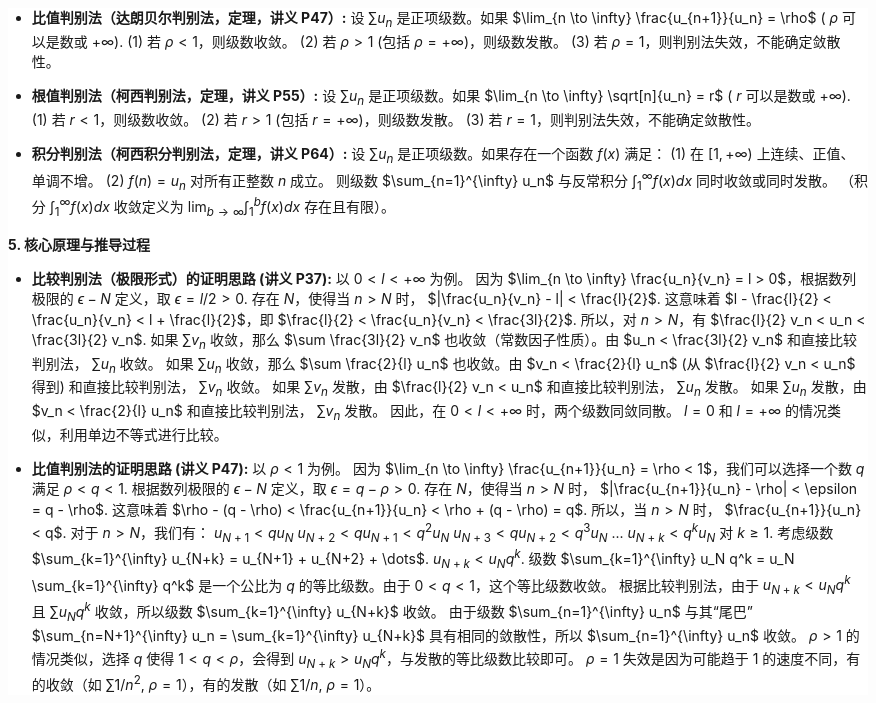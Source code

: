 *   **比值判别法（达朗贝尔判别法，定理，讲义 P47）:**
    设 $\sum u_n$ 是正项级数。如果 $\lim_{n \to \infty} \frac{u_{n+1}}{u_n} = \rho$ ( $\rho$ 可以是数或 $+\infty$).
    (1) 若 $\rho < 1$，则级数收敛。
    (2) 若 $\rho > 1$ (包括 $\rho = +\infty$)，则级数发散。
    (3) 若 $\rho = 1$，则判别法失效，不能确定敛散性。

*   **根值判别法（柯西判别法，定理，讲义 P55）:**
    设 $\sum u_n$ 是正项级数。如果 $\lim_{n \to \infty} \sqrt[n]{u_n} = r$ ( $r$ 可以是数或 $+\infty$).
    (1) 若 $r < 1$，则级数收敛。
    (2) 若 $r > 1$ (包括 $r = +\infty$)，则级数发散。
    (3) 若 $r = 1$，则判别法失效，不能确定敛散性。

*   **积分判别法（柯西积分判别法，定理，讲义 P64）:**
    设 $\sum u_n$ 是正项级数。如果存在一个函数 $f(x)$ 满足：
    (1) 在 $[1, +\infty)$ 上连续、正值、单调不增。
    (2) $f(n) = u_n$ 对所有正整数 $n$ 成立。
    则级数 $\sum_{n=1}^{\infty} u_n$ 与反常积分 $\int_1^{\infty} f(x) dx$ 同时收敛或同时发散。
    （积分 $\int_1^{\infty} f(x) dx$ 收敛定义为 $\lim_{b \to \infty} \int_1^b f(x) dx$ 存在且有限）。

**5. 核心原理与推导过程**

*   **比较判别法（极限形式）的证明思路 (讲义 P37):**
    以 $0 < l < +\infty$ 为例。
    因为 $\lim_{n \to \infty} \frac{u_n}{v_n} = l > 0$，根据数列极限的 $\epsilon-N$ 定义，取 $\epsilon = l/2 > 0$.
    存在 $N$，使得当 $n > N$ 时， $|\frac{u_n}{v_n} - l| < \frac{l}{2}$.
    这意味着 $l - \frac{l}{2} < \frac{u_n}{v_n} < l + \frac{l}{2}$，即 $\frac{l}{2} < \frac{u_n}{v_n} < \frac{3l}{2}$.
    所以，对 $n > N$，有 $\frac{l}{2} v_n < u_n < \frac{3l}{2} v_n$.
    如果 $\sum v_n$ 收敛，那么 $\sum \frac{3l}{2} v_n$ 也收敛（常数因子性质）。由 $u_n < \frac{3l}{2} v_n$ 和直接比较判别法， $\sum u_n$ 收敛。
    如果 $\sum u_n$ 收敛，那么 $\sum \frac{2}{l} u_n$ 也收敛。由 $v_n < \frac{2}{l} u_n$ (从 $\frac{l}{2} v_n < u_n$ 得到) 和直接比较判别法， $\sum v_n$ 收敛。
    如果 $\sum v_n$ 发散，由 $\frac{l}{2} v_n < u_n$ 和直接比较判别法， $\sum u_n$ 发散。
    如果 $\sum u_n$ 发散，由 $v_n < \frac{2}{l} u_n$ 和直接比较判别法， $\sum v_n$ 发散。
    因此，在 $0 < l < +\infty$ 时，两个级数同敛同散。
    $l=0$ 和 $l=+\infty$ 的情况类似，利用单边不等式进行比较。

*   **比值判别法的证明思路 (讲义 P47):**
    以 $\rho < 1$ 为例。
    因为 $\lim_{n \to \infty} \frac{u_{n+1}}{u_n} = \rho < 1$，我们可以选择一个数 $q$ 满足 $\rho < q < 1$.
    根据数列极限的 $\epsilon-N$ 定义，取 $\epsilon = q - \rho > 0$.
    存在 $N$，使得当 $n > N$ 时， $|\frac{u_{n+1}}{u_n} - \rho| < \epsilon = q - \rho$.
    这意味着 $\rho - (q - \rho) < \frac{u_{n+1}}{u_n} < \rho + (q - \rho) = q$.
    所以，当 $n > N$ 时， $\frac{u_{n+1}}{u_n} < q$.
    对于 $n > N$，我们有：
    $u_{N+1} < q u_N$
    $u_{N+2} < q u_{N+1} < q^2 u_N$
    $u_{N+3} < q u_{N+2} < q^3 u_N$
    ...
    $u_{N+k} < q^k u_N$ 对 $k \ge 1$.
    考虑级数 $\sum_{k=1}^{\infty} u_{N+k} = u_{N+1} + u_{N+2} + \dots$.
    $u_{N+k} < u_N q^k$.
    级数 $\sum_{k=1}^{\infty} u_N q^k = u_N \sum_{k=1}^{\infty} q^k$ 是一个公比为 $q$ 的等比级数。由于 $0 < q < 1$，这个等比级数收敛。
    根据比较判别法，由于 $u_{N+k} < u_N q^k$ 且 $\sum u_N q^k$ 收敛，所以级数 $\sum_{k=1}^{\infty} u_{N+k}$ 收敛。
    由于级数 $\sum_{n=1}^{\infty} u_n$ 与其“尾巴” $\sum_{n=N+1}^{\infty} u_n = \sum_{k=1}^{\infty} u_{N+k}$ 具有相同的敛散性，所以 $\sum_{n=1}^{\infty} u_n$ 收敛。
    $\rho > 1$ 的情况类似，选择 $q$ 使得 $1 < q < \rho$，会得到 $u_{N+k} > u_N q^k$，与发散的等比级数比较即可。
    $\rho = 1$ 失效是因为可能趋于 1 的速度不同，有的收敛（如 $\sum 1/n^2$, $\rho=1$），有的发散（如 $\sum 1/n$, $\rho=1$）。
